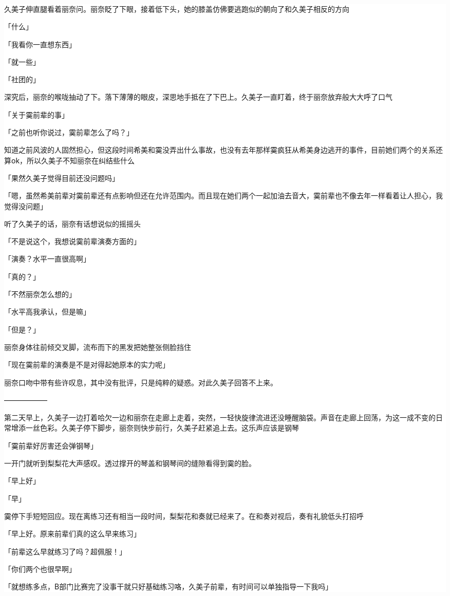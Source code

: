 久美子伸直腿看着丽奈问。丽奈眨了下眼，接着低下头，她的膝盖仿佛要逃跑似的朝向了和久美子相反的方向

「什么」

「我看你一直想东西」

「就一些」

「社团的」

深究后，丽奈的喉咙抽动了下。落下薄薄的眼皮，深思地手抵在了下巴上。久美子一直盯着，终于丽奈放弃般大大呼了口气

「关于霙前辈的事」

「之前也听你说过，霙前辈怎么了吗？」

知道之前风波的人固然担心，但这段时间希美和霙没弄出什么事故，也没有去年那样霙疯狂从希美身边逃开的事件，目前她们两个的关系还算ok，所以久美子不知丽奈在纠结些什么

「果然久美子觉得目前还没问题吗」

「嗯，虽然希美前辈对霙前辈还有点影响但还在允许范围内。而且现在她们两个一起加油去音大，霙前辈也不像去年一样看着让人担心，我觉得没问题」

听了久美子的话，丽奈有话想说似的摇摇头

「不是说这个，我想说霙前辈演奏方面的」

「演奏？水平一直很高啊」

「真的？」

「不然丽奈怎么想的」

「水平高我承认，但是嘛」

「但是？」

丽奈身体往前倾交叉脚，流布而下的黑发把她整张侧脸挡住

「现在霙前辈的演奏是不是对得起她原本的实力呢」

丽奈口吻中带有些许叹息，其中没有批评，只是纯粹的疑惑。对此久美子回答不上来。

——————

第二天早上，久美子一边打着哈欠一边和丽奈在走廊上走着，突然，一轻快旋律流进还没睡醒脑袋。声音在走廊上回荡，为这一成不变的日常增添一丝色彩。久美子停下脚步，丽奈则快步前行，久美子赶紧追上去。这乐声应该是钢琴

「霙前辈好厉害还会弹钢琴」

一开门就听到梨梨花大声感叹。透过撑开的琴盖和钢琴间的缝隙看得到霙的脸。

「早上好」

「早」

霙停下手短短回应。现在离练习还有相当一段时间，梨梨花和奏就已经来了。在和奏对视后，奏有礼貌低头打招呼

「早上好。原来前辈们真的这么早来练习」

「前辈这么早就练习了吗？超佩服！」

「你们两个也很早啊」

「就想练多点，B部门比赛完了没事干就只好基础练习咯，久美子前辈，有时间可以单独指导一下我吗」
